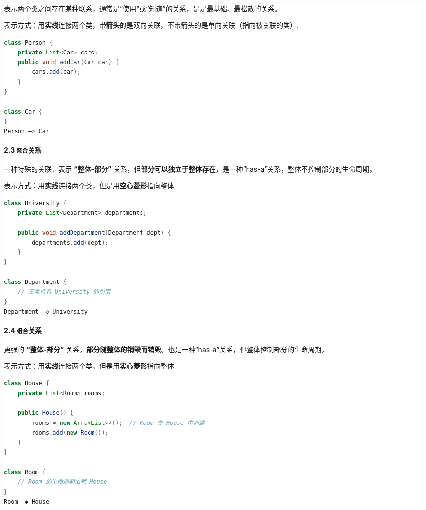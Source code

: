 表示两个类之间存在某种联系，通常是“使用”或“知道”的关系，是是最基础、最松散的关系。

表示方式：用**实线**连接两个类，带**箭头**的是双向关联，不带箭头的是单向关联（指向被关联的类）. 

```java
class Person {
    private List<Car> cars;  
    public void addCar(Car car) {
        cars.add(car);
    }
}

class Car {
}
Person —> Car
```

#### 2.3 **`聚合`关系**

一种特殊的关联，表示 **“整体-部分”** 关系，但**部分可以独立于整体存在**，是一种“has-a”关系，整体不控制部分的生命周期。

表示方式：用**实线**连接两个类，但是用**空心菱形**指向整体

```java
class University {
    private List<Department> departments;

    public void addDepartment(Department dept) {
        departments.add(dept);
    }
}

class Department {
    // 无需持有 University 的引用
}
Department -◇ University
```

#### 2.4 **`组合`关系**

更强的 **“整体-部分”** 关系，**部分随整体的销毁而销毁**。也是一种“has-a”关系，但整体控制部分的生命周期。

表示方式：用**实线**连接两个类，但是用**实心菱形**指向整体

```java
class House {
    private List<Room> rooms;

    public House() {
        rooms = new ArrayList<>();  // Room 在 House 中创建
        rooms.add(new Room());
    }
}

class Room {
    // Room 的生命周期依赖 House
}
Room -◆ House
```

